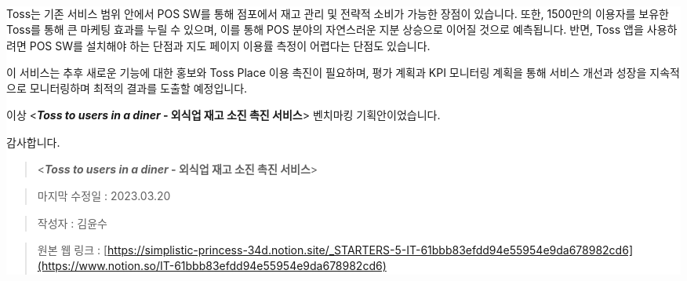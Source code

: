 Toss는 기존 서비스 범위 안에서 POS SW를 통해 점포에서 재고 관리 및 전략적 소비가 가능한 장점이 있습니다. 또한, 1500만의 이용자를 보유한 Toss를 통해 큰 마케팅 효과를 누릴 수 있으며, 이를 통해 POS 분야의 자연스러운 지분 상승으로 이어질 것으로 예측됩니다. 반면, Toss 앱을 사용하려면 POS SW를 설치해야 하는 단점과 지도 페이지 이용률 측정이 어렵다는 단점도 있습니다.

이 서비스는 추후 새로운 기능에 대한 홍보와 Toss Place 이용 촉진이 필요하며, 평가 계획과 KPI 모니터링 계획을 통해 서비스 개선과 성장을 지속적으로 모니터링하며 최적의 결과를 도출할 예정입니다.

이상 <***Toss to users in a diner* - 외식업 재고 소진 촉진 서비스**> 벤치마킹 기획안이었습니다.

감사합니다.

> <***Toss to users in a diner* - 외식업 재고 소진 촉진 서비스**>
> 

> 마지막 수정일 : 2023.03.20
> 

> 작성자 : 김윤수
> 

> 원본 웹 링크 : [https://simplistic-princess-34d.notion.site/_STARTERS-5-IT-61bbb83efdd94e55954e9da678982cd6](https://www.notion.so/IT-61bbb83efdd94e55954e9da678982cd6)
>
